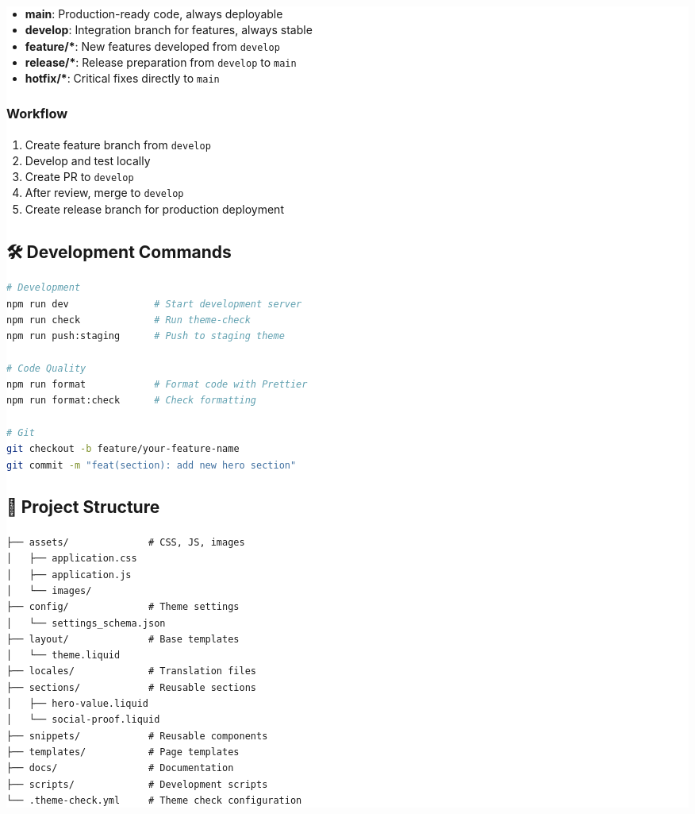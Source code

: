 - **main**: Production-ready code, always deployable
- **develop**: Integration branch for features, always stable
- **feature/\***: New features developed from `develop`
- **release/\***: Release preparation from `develop` to `main`
- **hotfix/\***: Critical fixes directly to `main`

### Workflow

1. Create feature branch from `develop`
2. Develop and test locally
3. Create PR to `develop`
4. After review, merge to `develop`
5. Create release branch for production deployment

## 🛠️ Development Commands

```bash
# Development
npm run dev               # Start development server
npm run check             # Run theme-check
npm run push:staging      # Push to staging theme

# Code Quality
npm run format            # Format code with Prettier
npm run format:check      # Check formatting

# Git
git checkout -b feature/your-feature-name
git commit -m "feat(section): add new hero section"
```

## 📁 Project Structure

```
├── assets/              # CSS, JS, images
│   ├── application.css
│   ├── application.js
│   └── images/
├── config/              # Theme settings
│   └── settings_schema.json
├── layout/              # Base templates
│   └── theme.liquid
├── locales/             # Translation files
├── sections/            # Reusable sections
│   ├── hero-value.liquid
│   └── social-proof.liquid
├── snippets/            # Reusable components
├── templates/           # Page templates
├── docs/                # Documentation
├── scripts/             # Development scripts
└── .theme-check.yml     # Theme check configuration
```
